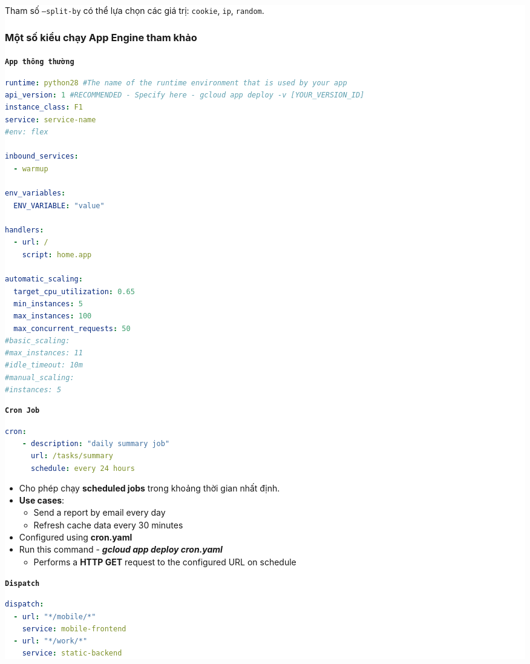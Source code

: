   Tham số `—split-by` có thể lựa chọn các giá trị: `cookie`, `ip`, `random`.

### Một số kiểu chạy **App Engine tham khảo**

**`App thông thường`**

```yaml
runtime: python28 #The name of the runtime environment that is used by your app
api_version: 1 #RECOMMENDED - Specify here - gcloud app deploy -v [YOUR_VERSION_ID]
instance_class: F1
service: service-name
#env: flex

inbound_services:
  - warmup

env_variables:
  ENV_VARIABLE: "value"

handlers:
  - url: /
    script: home.app

automatic_scaling:
  target_cpu_utilization: 0.65
  min_instances: 5
  max_instances: 100
  max_concurrent_requests: 50
#basic_scaling:
#max_instances: 11
#idle_timeout: 10m
#manual_scaling:
#instances: 5
```

**`Cron Job`**

```yaml
cron:
	- description: "daily summary job"
	  url: /tasks/summary
	  schedule: every 24 hours
```

- Cho phép chạy **scheduled jobs** trong khoảng thời gian nhất định.
- **Use cases**:
  - Send a report by email every day
  - Refresh cache data every 30 minutes
- Configured using **cron.yaml**
- Run this command - **_gcloud app deploy cron.yaml_**
  - Performs a **HTTP GET** request to the configured URL on schedule

**`Dispatch`**

```yaml
dispatch:
  - url: "*/mobile/*"
    service: mobile-frontend
  - url: "*/work/*"
    service: static-backend
```
